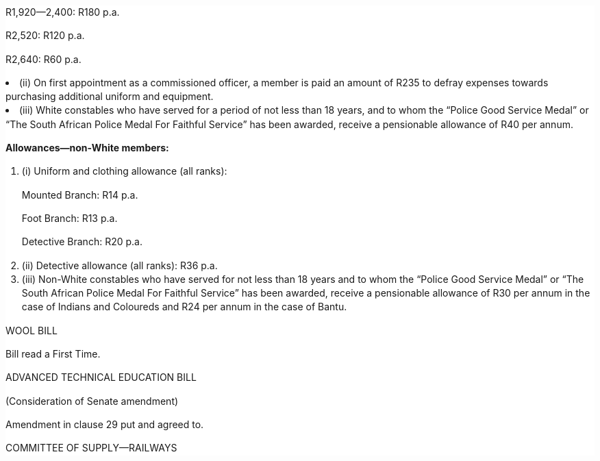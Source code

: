 <p>R1,920&#x2014;2,400: R180 p.a.</p>

<p>R2,520: R120 p.a.</p>

<p>R2,640: R60 p.a.</p></li>

<li>(ii) On first appointment as a commissioned officer, a member is paid an amount of R235 to defray expenses towards purchasing additional uniform and equipment.</li>

<li>(iii) White constables who have served for a period of not less than 18 years, and to whom the &#x201C;Police Good Service Medal&#x201D; or &#x201C;The South African Police Medal For Faithful Service&#x201D; has been awarded, receive a pensionable allowance of R40 per annum.</li>

</ol>

<p><b>Allowances&#x2014;non-White members:</b></p>

<ol>

<li><p>(i) Uniform and clothing allowance (all ranks):</p>

<p>Mounted Branch: R14 p.a.</p>

<p>Foot Branch: R13 p.a.</p>

<p>Detective Branch: R20 p.a.</p></li>

<li>(ii) Detective allowance (all ranks): R36 p.a.</li>

<li>(iii) Non-White constables who have served for not less than 18 years and to whom the &#x201C;Police Good Service Medal&#x201D; or &#x201C;The South African Police Medal For Faithful Service&#x201D; has been awarded, receive a pensionable allowance of R30 per annum in the case of Indians and Coloureds and R24 per annum in the case of Bantu.</li>

</ol>

</answer>

</writtenStatements>

</debateSection>

<debateSection name="#wool_bill">

<heading>WOOL BILL</heading>

<p>Bill read a First Time.</p>

</debateSection>

<debateSection name="#advanced_technical_education_bill">

<heading>ADVANCED TECHNICAL EDUCATION BILL</heading>

<summary>(Consideration of Senate amendment)</summary>

<p>Amendment in clause 29 put and agreed to.</p>

</debateSection>

<debateSection name="#committee_of_supply&#x2014;railways">

<heading>COMMITTEE OF SUPPLY&#x2014;RAILWAYS</heading>

